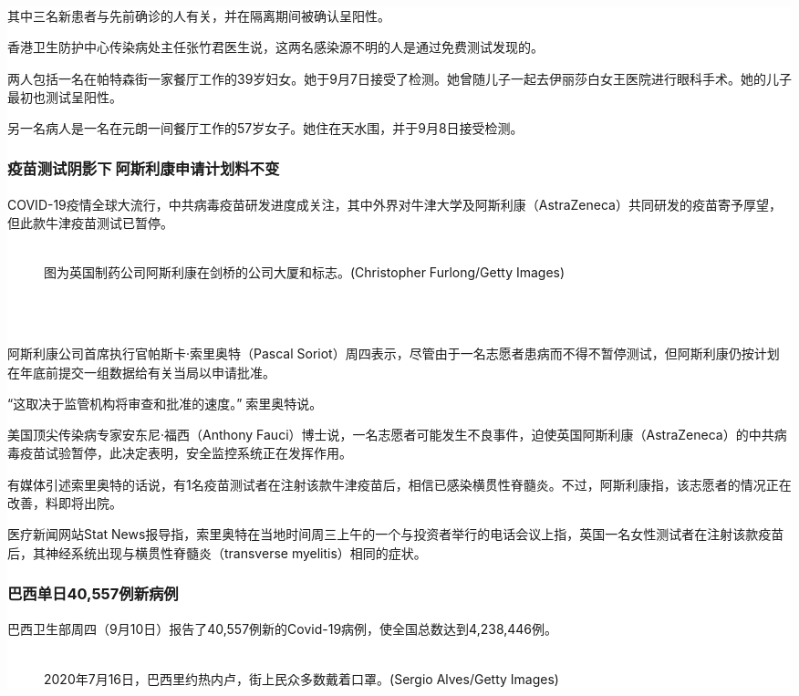  其中三名新患者与先前确诊的人有关，并在隔离期间被确认呈阳性。
</p>
<p>
 香港卫生防护中心传染病处主任张竹君医生说，这两名感染源不明的人是通过免费测试发现的。
</p>
<p>
 两人包括一名在帕特森街一家餐厅工作的39岁妇女。她于9月7日接受了检测。她曾随儿子一起去伊丽莎白女王医院进行眼科手术。她的儿子最初也测试呈阳性。
</p>
<p>
 另一名病人是一名在元朗一间餐厅工作的57岁女子。她住在天水围，并于9月8日接受检测。
</p>
<p>
 <a name="_Toc2020091102">
 </ok>
</p>
<h3>
 疫苗测试阴影下 阿斯利康申请计划料不变
</h3>
<p>
 COVID-19疫情全球大流行，中共病毒疫苗研发进度成关注，其中外界对牛津大学及阿斯利康（AstraZeneca）共同研发的疫苗寄予厚望，但此款牛津疫苗测试已暂停。
</p>
<figure class="wp-caption aligncenter" id="attachment_12174096" style="width: 600px">
 <ok href="https://i.epochtimes.com/assets/uploads/2020/06/GettyImages-488582563.jpg">
  <img alt="" class="size-large wp-image-12174096" src="https://i.epochtimes.com/assets/uploads/2020/06/GettyImages-488582563-600x400.jpg"/>
 </ok>
 <br/><figcaption class="wp-caption-text">
  图为英国制药公司阿斯利康在剑桥的公司大厦和标志。(Christopher Furlong/Getty Images)
 </figcaption><br/>
</figure><br/>
<p>
 阿斯利康公司首席执行官帕斯卡·索里奥特（Pascal Soriot）周四表示，尽管由于一名志愿者患病而不得不暂停测试，但阿斯利康仍按计划在年底前提交一组数据给有关当局以申请批准。
</p>
<p>
 “这取决于监管机构将审查和批准的速度。” 索里奥特说。
</p>
<p>
 美国顶尖传染病专家安东尼·福西（Anthony Fauci）博士说，一名志愿者可能发生不良事件，迫使英国阿斯利康（AstraZeneca）的中共病毒疫苗试验暂停，此决定表明，安全监控系统正在发挥作用。
</p>
<p>
 有媒体引述索里奥特的话说，有1名疫苗测试者在注射该款牛津疫苗后，相信已感染横贯性脊髓炎。不过，阿斯利康指，该志愿者的情况正在改善，料即将出院。
</p>
<p>
 医疗新闻网站Stat News报导指，索里奥特在当地时间周三上午的一个与投资者举行的电话会议上指，英国一名女性测试者在注射该款疫苗后，其神经系统出现与横贯性脊髓炎（transverse myelitis）相同的症状。
</p>
<p>
 <a name="_Toc2020091101">
 </ok>
</p>
<h3>
 巴西单日40,557例新病例
</h3>
<p>
 巴西卫生部周四（9月10日）报告了40,557例新的Covid-19病例，使全国总数达到4,238,446例。
</p>
<figure class="wp-caption aligncenter" id="attachment_12272048" style="width: 600px">
 <ok href="https://i.epochtimes.com/assets/uploads/2020/07/GettyImages-1227657742.jpg">
  <img alt="" class="size-large wp-image-12272048" src="https://i.epochtimes.com/assets/uploads/2020/07/GettyImages-1227657742-600x337.jpg"/>
 </ok>
 <br/><figcaption class="wp-caption-text">
  2020年7月16日，巴西里约热内卢，街上民众多数戴着口罩。(Sergio Alves/Getty Images)